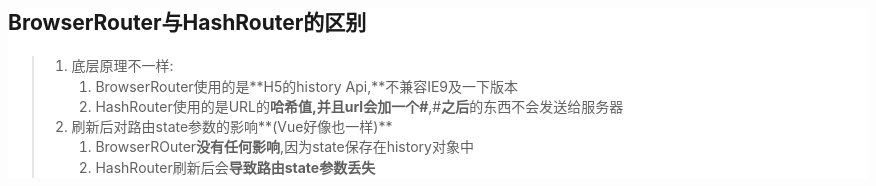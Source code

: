 ## BrowserRouter与HashRouter的区别

> 1. 底层原理不一样:
>    1. BrowserRouter使用的是**H5的history Api,**不兼容IE9及一下版本
>    2. HashRouter使用的是URL的**哈希值,**并且**url会加一个#**,#**之后**的东西不会发送给服务器
> 2. 刷新后对路由state参数的影响**(Vue好像也一样)**
>    1. BrowserROuter**没有任何影响**,因为state保存在history对象中
>    2. HashRouter刷新后会**导致路由state参数丢失**

